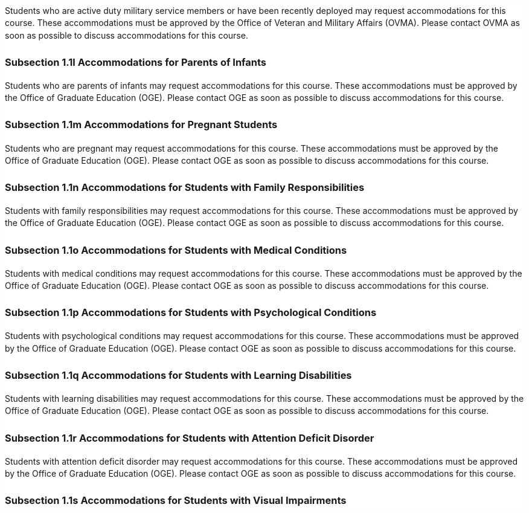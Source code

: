 Students who are active duty military service members or have been recently deployed may request accommodations for this course. These accommodations must be approved by the Office of Veteran and Military Affairs (OVMA). Please contact OVMA as soon as possible to discuss accommodations for this course.

### Subsection 1.1l Accommodations for Parents of Infants

Students who are parents of infants may request accommodations for this course. These accommodations must be approved by the Office of Graduate Education (OGE). Please contact OGE as soon as possible to discuss accommodations for this course.

### Subsection 1.1m Accommodations for Pregnant Students

Students who are pregnant may request accommodations for this course. These accommodations must be approved by the Office of Graduate Education (OGE). Please contact OGE as soon as possible to discuss accommodations for this course.

### Subsection 1.1n Accommodations for Students with Family Responsibilities

Students with family responsibilities may request accommodations for this course. These accommodations must be approved by the Office of Graduate Education (OGE). Please contact OGE as soon as possible to discuss accommodations for this course.

### Subsection 1.1o Accommodations for Students with Medical Conditions

Students with medical conditions may request accommodations for this course. These accommodations must be approved by the Office of Graduate Education (OGE). Please contact OGE as soon as possible to discuss accommodations for this course.

### Subsection 1.1p Accommodations for Students with Psychological Conditions

Students with psychological conditions may request accommodations for this course. These accommodations must be approved by the Office of Graduate Education (OGE). Please contact OGE as soon as possible to discuss accommodations for this course.

### Subsection 1.1q Accommodations for Students with Learning Disabilities

Students with learning disabilities may request accommodations for this course. These accommodations must be approved by the Office of Graduate Education (OGE). Please contact OGE as soon as possible to discuss accommodations for this course.

### Subsection 1.1r Accommodations for Students with Attention Deficit Disorder

Students with attention deficit disorder may request accommodations for this course. These accommodations must be approved by the Office of Graduate Education (OGE). Please contact OGE as soon as possible to discuss accommodations for this course.

### Subsection 1.1s Accommodations for Students with Visual Impairments
